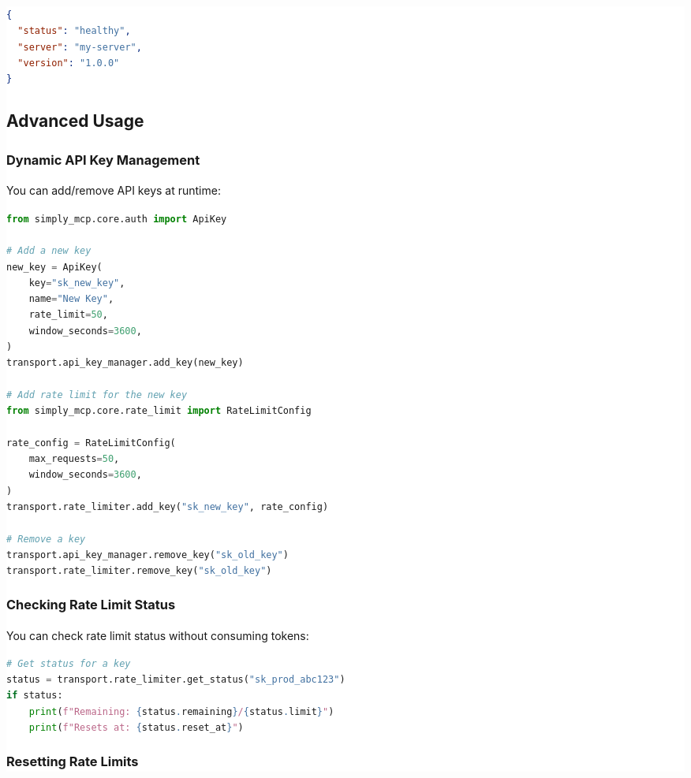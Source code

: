 ```json
{
  "status": "healthy",
  "server": "my-server",
  "version": "1.0.0"
}
```

## Advanced Usage

### Dynamic API Key Management

You can add/remove API keys at runtime:

```python
from simply_mcp.core.auth import ApiKey

# Add a new key
new_key = ApiKey(
    key="sk_new_key",
    name="New Key",
    rate_limit=50,
    window_seconds=3600,
)
transport.api_key_manager.add_key(new_key)

# Add rate limit for the new key
from simply_mcp.core.rate_limit import RateLimitConfig

rate_config = RateLimitConfig(
    max_requests=50,
    window_seconds=3600,
)
transport.rate_limiter.add_key("sk_new_key", rate_config)

# Remove a key
transport.api_key_manager.remove_key("sk_old_key")
transport.rate_limiter.remove_key("sk_old_key")
```

### Checking Rate Limit Status

You can check rate limit status without consuming tokens:

```python
# Get status for a key
status = transport.rate_limiter.get_status("sk_prod_abc123")
if status:
    print(f"Remaining: {status.remaining}/{status.limit}")
    print(f"Resets at: {status.reset_at}")
```

### Resetting Rate Limits
